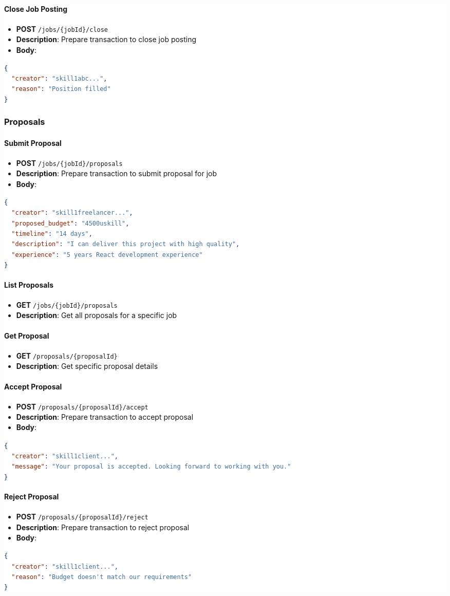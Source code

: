 #### Close Job Posting
- **POST** `/jobs/{jobId}/close`
- **Description**: Prepare transaction to close job posting
- **Body**:
```json
{
  "creator": "skill1abc...",
  "reason": "Position filled"
}
```

### Proposals

#### Submit Proposal
- **POST** `/jobs/{jobId}/proposals`
- **Description**: Prepare transaction to submit proposal for job
- **Body**:
```json
{
  "creator": "skill1freelancer...",
  "proposed_budget": "4500uskill",
  "timeline": "14 days",
  "description": "I can deliver this project with high quality",
  "experience": "5 years React development experience"
}
```

#### List Proposals
- **GET** `/jobs/{jobId}/proposals`
- **Description**: Get all proposals for a specific job

#### Get Proposal
- **GET** `/proposals/{proposalId}`
- **Description**: Get specific proposal details

#### Accept Proposal
- **POST** `/proposals/{proposalId}/accept`
- **Description**: Prepare transaction to accept proposal
- **Body**:
```json
{
  "creator": "skill1client...",
  "message": "Your proposal is accepted. Looking forward to working with you."
}
```

#### Reject Proposal
- **POST** `/proposals/{proposalId}/reject`
- **Description**: Prepare transaction to reject proposal
- **Body**:
```json
{
  "creator": "skill1client...",
  "reason": "Budget doesn't match our requirements"
}
```
